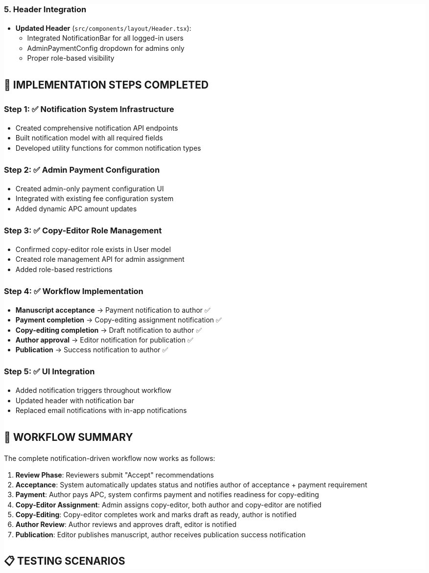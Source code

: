 ### 5. **Header Integration**
- **Updated Header** (`src/components/layout/Header.tsx`):
  - Integrated NotificationBar for all logged-in users
  - AdminPaymentConfig dropdown for admins only
  - Proper role-based visibility

## 🔧 **IMPLEMENTATION STEPS COMPLETED**

### Step 1: ✅ Notification System Infrastructure
- Created comprehensive notification API endpoints
- Built notification model with all required fields
- Developed utility functions for common notification types

### Step 2: ✅ Admin Payment Configuration
- Created admin-only payment configuration UI
- Integrated with existing fee configuration system
- Added dynamic APC amount updates

### Step 3: ✅ Copy-Editor Role Management
- Confirmed copy-editor role exists in User model
- Created role management API for admin assignment
- Added role-based restrictions

### Step 4: ✅ Workflow Implementation
- **Manuscript acceptance** → Payment notification to author ✅
- **Payment completion** → Copy-editing assignment notification ✅
- **Copy-editing completion** → Draft notification to author ✅
- **Author approval** → Editor notification for publication ✅
- **Publication** → Success notification to author ✅

### Step 5: ✅ UI Integration
- Added notification triggers throughout workflow
- Updated header with notification bar
- Replaced email notifications with in-app notifications

## 🚀 **WORKFLOW SUMMARY**

The complete notification-driven workflow now works as follows:

1. **Review Phase**: Reviewers submit "Accept" recommendations
2. **Acceptance**: System automatically updates status and notifies author of acceptance + payment requirement
3. **Payment**: Author pays APC, system confirms payment and notifies readiness for copy-editing
4. **Copy-Editor Assignment**: Admin assigns copy-editor, both author and copy-editor are notified
5. **Copy-Editing**: Copy-editor completes work and marks draft as ready, author is notified
6. **Author Review**: Author reviews and approves draft, editor is notified
7. **Publication**: Editor publishes manuscript, author receives publication success notification

## 📋 **TESTING SCENARIOS**
